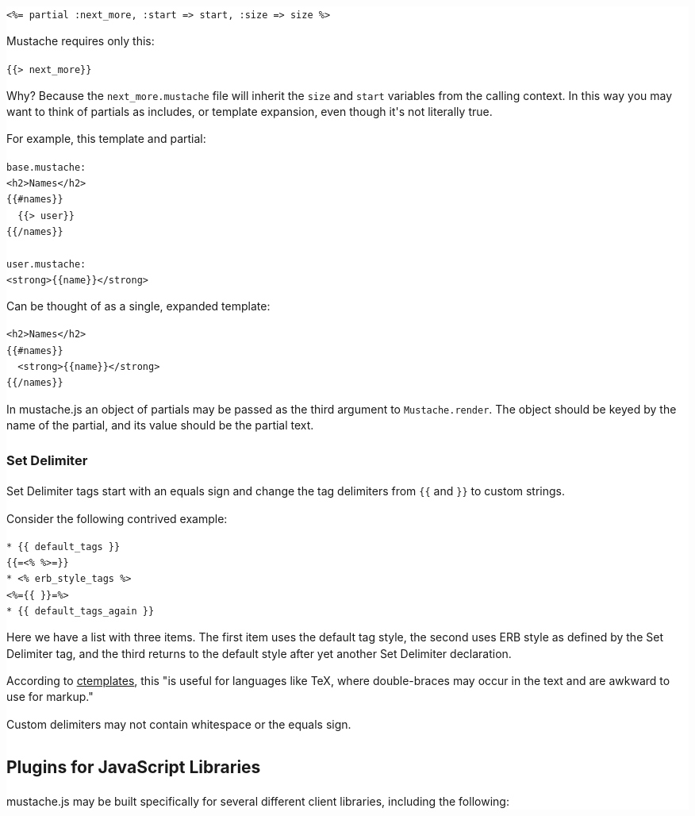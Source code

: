     <%= partial :next_more, :start => start, :size => size %>

Mustache requires only this:

    {{> next_more}}

Why? Because the `next_more.mustache` file will inherit the `size` and `start` variables from the calling context. In this way you may want to think of partials as includes, or template expansion, even though it's not literally true.

For example, this template and partial:

    base.mustache:
    <h2>Names</h2>
    {{#names}}
      {{> user}}
    {{/names}}

    user.mustache:
    <strong>{{name}}</strong>

Can be thought of as a single, expanded template:

    <h2>Names</h2>
    {{#names}}
      <strong>{{name}}</strong>
    {{/names}}

In mustache.js an object of partials may be passed as the third argument to `Mustache.render`. The object should be keyed by the name of the partial, and its value should be the partial text.

### Set Delimiter

Set Delimiter tags start with an equals sign and change the tag delimiters from `{{` and `}}` to custom strings.

Consider the following contrived example:

    * {{ default_tags }}
    {{=<% %>=}}
    * <% erb_style_tags %>
    <%={{ }}=%>
    * {{ default_tags_again }}

Here we have a list with three items. The first item uses the default tag style, the second uses ERB style as defined by the Set Delimiter tag, and the third returns to the default style after yet another Set Delimiter declaration.

According to [ctemplates](http://google-ctemplate.googlecode.com/svn/trunk/doc/howto.html), this "is useful for languages like TeX, where double-braces may occur in the text and are awkward to use for markup."

Custom delimiters may not contain whitespace or the equals sign.

## Plugins for JavaScript Libraries

mustache.js may be built specifically for several different client libraries, including the following:
